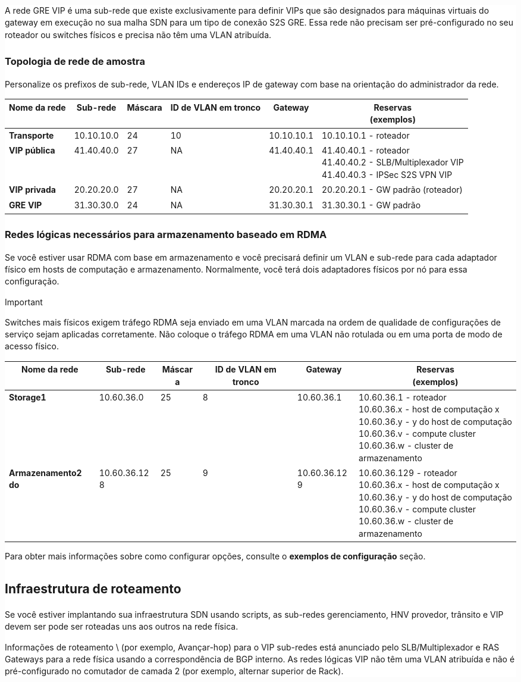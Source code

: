 A rede GRE VIP é uma sub-rede que existe exclusivamente para definir VIPs que são designados para máquinas virtuais do gateway em execução no sua malha SDN para um tipo de conexão S2S GRE. Essa rede não precisam ser pré-configurado no seu roteador ou switches físicos e precisa não têm uma VLAN atribuída.   

### <a name="sample-network-topology"></a>Topologia de rede de amostra

Personalize os prefixos de sub-rede, VLAN IDs e endereços IP de gateway com base na orientação do administrador da rede.  
  
Nome da rede|Sub-rede|Máscara|ID de VLAN em tronco|Gateway|Reservas<br />(exemplos)  
----------------|----------|--------|--------------------|-----------|-----------------------------  
|**Transporte**|10.10.10.0|24|10|10.10.10.1|10.10.10.1 - roteador  
|**VIP pública**|41.40.40.0|27|NA|41.40.40.1|41.40.40.1 - roteador<br /> 41.40.40.2 - SLB/Multiplexador VIP<br />41.40.40.3 - IPSec S2S VPN VIP  
|**VIP privada**|20.20.20.0|27|NA|20.20.20.1|20.20.20.1 - GW padrão (roteador)  
|**GRE VIP**|31.30.30.0|24|NA|31.30.30.1|31.30.30.1 - GW padrão|  
  
### <a name="logical-networks-required-for-rdma-based-storage"></a>Redes lógicas necessários para armazenamento baseado em RDMA  
  
Se você estiver usar RDMA com base em armazenamento e você precisará definir um VLAN e sub-rede para cada adaptador físico em hosts de computação e armazenamento. Normalmente, você terá dois adaptadores físicos por nó para essa configuração.  
  
> [!IMPORTANT]  
> Switches mais físicos exigem tráfego RDMA seja enviado em uma VLAN marcada na ordem de qualidade de configurações de serviço sejam aplicadas corretamente.  Não coloque o tráfego RDMA em uma VLAN não rotulada ou em uma porta de modo de acesso físico.  
  
Nome da rede  |Sub-rede  |Máscara  |ID de VLAN em tronco  |Gateway  |Reservas<br />(exemplos)    
---------|---------|---------|---------|---------|---------  
**Storage1**     |    10.60.36.0     | 25        |   8      |  10.60.36.1       |  10.60.36.1 - roteador<br />10.60.36.x - host de computação x<br />10.60.36.y - y do host de computação<br />10.60.36.v - compute cluster<br />10.60.36.w - cluster de armazenamento  
|**Armazenamento2 do**|10.60.36.128|25|9|10.60.36.129|10.60.36.129 - roteador<br />10.60.36.x - host de computação x<br />10.60.36.y - y do host de computação<br />10.60.36.v - compute cluster<br />10.60.36.w - cluster de armazenamento  
  
Para obter mais informações sobre como configurar opções, consulte o **exemplos de configuração** seção.  
  
## <a name="routing-infrastructure"></a>Infraestrutura de roteamento  
  
Se você estiver implantando sua infraestrutura SDN usando scripts, as sub-redes gerenciamento, HNV provedor, trânsito e VIP devem ser pode ser roteadas uns aos outros na rede física.     
  
Informações de roteamento \ (por exemplo, Avançar-hop\) para o VIP sub-redes está anunciado pelo SLB/Multiplexador e RAS Gateways para a rede física usando a correspondência de BGP interno. As redes lógicas VIP não têm uma VLAN atribuída e não é pré-configurado no comutador de camada 2 (por exemplo, alternar superior de Rack).  
  